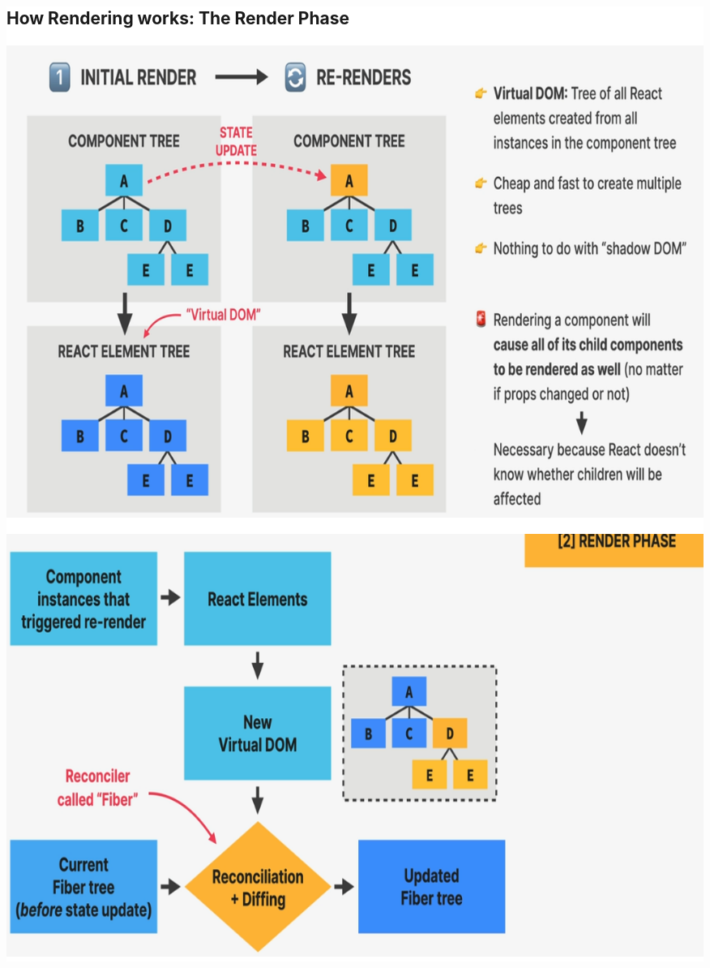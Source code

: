 
## How Rendering works: The Render Phase

![Untitled](images/Untitled%2015.png)

![Untitled](images/Untitled%2016.png)
